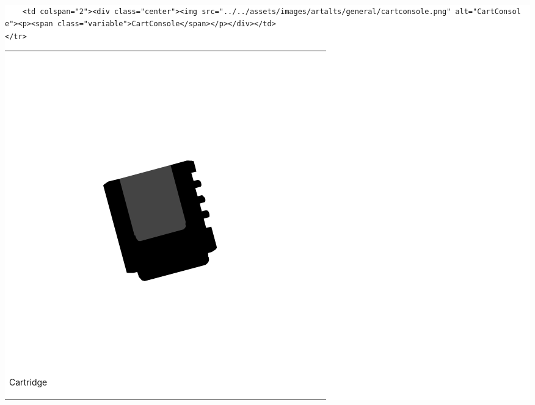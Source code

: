         <td colspan="2"><div class="center"><img src="../../assets/images/artalts/general/cartconsole.png" alt="CartConsole"><p><span class="variable">CartConsole</span></p></div></td>
    </tr>
</table>
<table class="npcs">
    <tr>
        <td><div class="center"><img src="../../assets/images/artalts/general/cartridge.png" alt="Cartridge"><p><span class="variable">Cartridge</span></p></div></td>